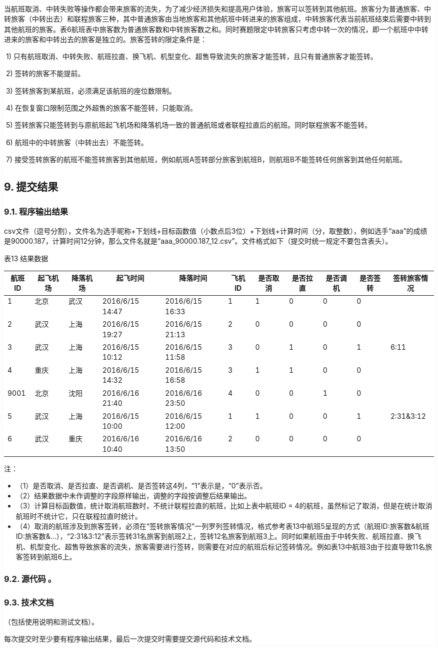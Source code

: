 ​    当航班取消、中转失败等操作都会带来旅客的流失，为了减少经济损失和提高用户体验，旅客可以签转到其他航班。旅客分为普通旅客、中转旅客（中转出去）和联程旅客三种，其中普通旅客由当地旅客和其他航班中转进来的旅客组成，中转旅客代表当前航班结束后需要中转到其他航班的旅客。表6航班表中旅客数为普通旅客数和中转旅客数之和。同时赛题限定中转旅客只考虑中转一次的情况，即一个航班中中转进来的旅客和中转出去的旅客是独立的。旅客签转的限定条件是：

​    1) 只有航班取消、中转失败、航班拉直、换飞机、机型变化、超售导致流失的旅客才能签转，且只有普通旅客才能签转。

​    2) 签转的旅客不能提前。

​    3) 签转旅客到某航班，必须满足该航班的座位数限制。

​    4) 在恢复窗口限制范围之外超售的旅客不能签转，只能取消。

​    5) 签转旅客只能签转到与原航班起飞机场和降落机场一致的普通航班或者联程拉直后的航班。同时联程旅客不能签转。

​    6) 航班中的中转旅客（中转出去）不能签转。

​    7) 接受签转旅客的航班不能签转旅客到其他航班，例如航班A签转部分旅客到航班B，则航班B不能签转任何旅客到其他任何航班。

## 9. 提交结果

### 9.1.  程序输出结果

csv文件（逗号分割），文件名为选手昵称+下划线+目标函数值（小数点后3位）+下划线+计算时间（分，取整数），例如选手“aaa”的成绩是90000.187，计算时间12分钟，那么文件名就是“aaa_90000.187_12.csv”。文件格式如下（提交时统一规定不要包含表头）。

表13 结果数据

| 航班ID | 起飞机场 | 降落机场 | 起飞时间        | 降落时间        | 飞机ID | 是否取消 | 是否拉直 | 是否调机 | 是否签转 | 签转旅客情况 |
| ------ | -------- | -------- | --------------- | --------------- | ------ | -------- | -------- | -------- | -------- | ------------ |
| 1      | 北京     | 武汉     | 2016/6/15 14:47 | 2016/6/15 16:33 | 1      | 1        | 0        | 0        | 0        |              |
| 2      | 武汉     | 上海     | 2016/6/15 19:27 | 2016/6/15 21:13 | 2      | 0        | 0        | 0        | 0        |              |
| 3      | 武汉     | 上海     | 2016/6/15 10:12 | 2016/6/15 11:58 | 3      | 0        | 1        | 0        | 1        | 6:11         |
| 4      | 重庆     | 上海     | 2016/6/15 14:32 | 2016/6/15 16:58 | 3      | 1        | 1        | 0        | 0        |              |
| 9001   | 北京     | 沈阳     | 2016/6/16 21:40 | 2016/6/16 23:50 | 4      | 0        | 0        | 1        | 0        |              |
| 5      | 武汉     | 上海     | 2016/6/15 10:00 | 2016/6/15 12:00 | 1      | 1        | 0        | 0        | 1        | 2:31&3:12    |
| 6      | 武汉     | 重庆     | 2016/6/16 10:40 | 2016/6/16 13:50 | 2      | 0        | 0        | 0        | 0        |              |

注：


- （1）是否取消、是否拉直、是否调机、是否签转这4列，“1”表示是，“0”表示否。
- （2）结果数据中未作调整的字段原样输出，调整的字段按调整后结果输出。
- （3）计算目标函数值，统计取消航班数时，不统计联程拉直的航班，比如上表中航班ID = 4的航班，虽然标记了取消，但是在统计取消航班时不统计它，只在联程拉直时统计。
- （4）取消的航班涉及到旅客签转，必须在“签转旅客情况”一列罗列签转情况，格式参考表13中航班5呈现的方式（航班ID:旅客数&航班ID:旅客数&…），“2:31&3:12”表示签转31名旅客到航班2上，签转12名旅客到航班3上。同时如果航班由于中转失败、航班拉直、换飞机、机型变化、超售导致旅客的流失，旅客需要进行签转，则需要在对应的航班后标记签转情况。例如表13中航班3由于拉直导致11名旅客签转到航班6上。

### 9.2. 源代码 。

### 9.3. 技术文档

（包括使用说明和测试文档）。

每次提交时至少要有程序输出结果，最后一次提交时需要提交源代码和技术文档。

